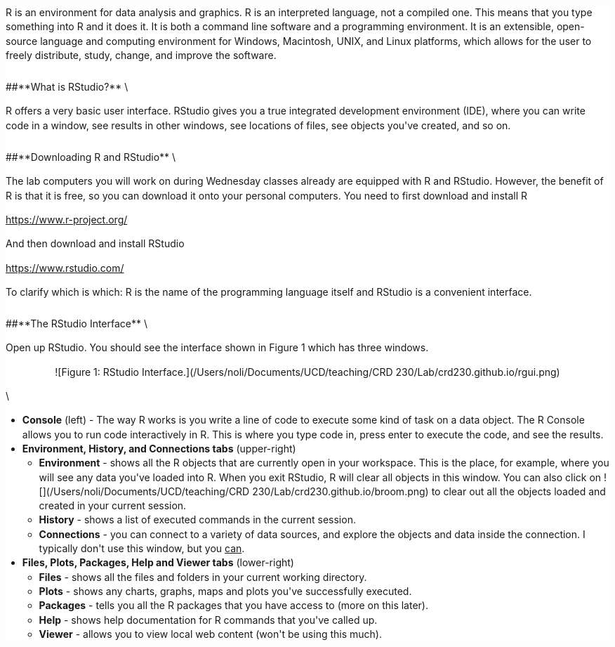 R is an environment for data analysis and graphics. R is an interpreted language, not a compiled one. This means that you type something into R and it does it.  It is both a command line software and a programming environment.  It is an extensible, open-source language and computing environment for Windows, Macintosh, UNIX, and Linux platforms, which  allows for the user to freely distribute, study, change, and improve the software.

<div style="margin-bottom:25px;">
</div>
##**What is RStudio?**
\

R offers a very basic user interface. RStudio gives you a true integrated development environment (IDE), where you can write code in a window, see results in other windows, see locations of files, see objects you've created, and so on. 

<div style="margin-bottom:25px;">
</div>
##**Downloading R and RStudio**
\

The lab computers you will work on during Wednesday classes already are equipped with R and RStudio.  However, the benefit of R is that it is free, so you can download it onto your personal computers. You need to first download and install R

https://www.r-project.org/

And then download and install RStudio

https://www.rstudio.com/

To clarify which is which: R is the name of the programming language itself and RStudio is a convenient interface.

<div style="margin-bottom:25px;">
</div>
##**The RStudio Interface**
\

Open up RStudio. You should see the interface shown in Figure 1 which has three windows.


<center>
![Figure 1: RStudio Interface.](/Users/noli/Documents/UCD/teaching/CRD 230/Lab/crd230.github.io/rgui.png)

</center>

\


* **Console** (left) - The way R works is you write a line of code to execute some kind of task on a data object.  The R Console allows you to run code interactively in R. This is where you type code in, press enter to execute the code, and see the results.
* **Environment, History, and Connections tabs** (upper-right)
    + **Environment** - shows all the R objects that are currently open in your workspace.  This is the place, for example, where you will see any data you've loaded into R. When you exit RStudio, R will clear all objects in this window.  You can also click on ![](/Users/noli/Documents/UCD/teaching/CRD 230/Lab/crd230.github.io/broom.png) to clear out all the objects loaded and created in your current session.
    + **History** - shows a list of executed commands in the current session.
    + **Connections** - you can connect to a variety of data sources, and explore the objects and data inside the connection.  I typically don't use this window, but you [can](https://support.rstudio.com/hc/en-us/articles/115010915687-Using-RStudio-Connections).    
* **Files, Plots, Packages, Help and Viewer tabs** (lower-right)
    + **Files** - shows all the files and folders in your current working directory.
    + **Plots** - shows any charts, graphs, maps and plots you've successfully executed.     
    + **Packages** - tells you all the R packages that you have access to (more on this later).
    + **Help** - shows help documentation for R commands that you've called up.  
    + **Viewer** - allows you to view local web content (won't be using this much).
